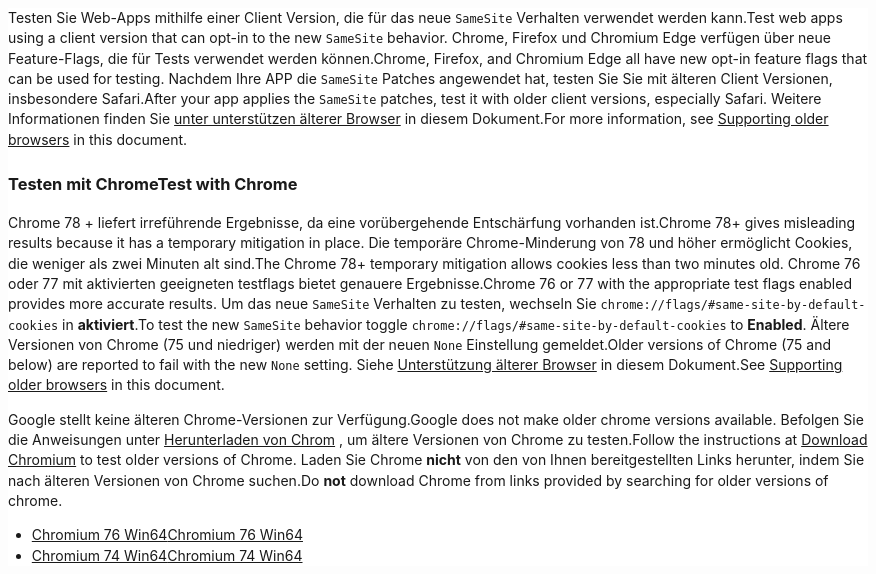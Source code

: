 <span data-ttu-id="1ee3b-170">Testen Sie Web-Apps mithilfe einer Client Version, die für das neue `SameSite` Verhalten verwendet werden kann.</span><span class="sxs-lookup"><span data-stu-id="1ee3b-170">Test web apps using a client version that can opt-in to the new `SameSite` behavior.</span></span> <span data-ttu-id="1ee3b-171">Chrome, Firefox und Chromium Edge verfügen über neue Feature-Flags, die für Tests verwendet werden können.</span><span class="sxs-lookup"><span data-stu-id="1ee3b-171">Chrome, Firefox, and Chromium Edge all have new opt-in feature flags that can be used for testing.</span></span> <span data-ttu-id="1ee3b-172">Nachdem Ihre APP die `SameSite` Patches angewendet hat, testen Sie Sie mit älteren Client Versionen, insbesondere Safari.</span><span class="sxs-lookup"><span data-stu-id="1ee3b-172">After your app applies the `SameSite` patches, test it with older client versions, especially Safari.</span></span> <span data-ttu-id="1ee3b-173">Weitere Informationen finden Sie [unter unterstützen älterer Browser](#sob) in diesem Dokument.</span><span class="sxs-lookup"><span data-stu-id="1ee3b-173">For more information, see [Supporting older browsers](#sob) in this document.</span></span>

### <a name="test-with-chrome"></a><span data-ttu-id="1ee3b-174">Testen mit Chrome</span><span class="sxs-lookup"><span data-stu-id="1ee3b-174">Test with Chrome</span></span>

<span data-ttu-id="1ee3b-175">Chrome 78 + liefert irreführende Ergebnisse, da eine vorübergehende Entschärfung vorhanden ist.</span><span class="sxs-lookup"><span data-stu-id="1ee3b-175">Chrome 78+ gives misleading results because it has a temporary mitigation in place.</span></span> <span data-ttu-id="1ee3b-176">Die temporäre Chrome-Minderung von 78 und höher ermöglicht Cookies, die weniger als zwei Minuten alt sind.</span><span class="sxs-lookup"><span data-stu-id="1ee3b-176">The Chrome 78+ temporary mitigation allows cookies less than two minutes old.</span></span> <span data-ttu-id="1ee3b-177">Chrome 76 oder 77 mit aktivierten geeigneten testflags bietet genauere Ergebnisse.</span><span class="sxs-lookup"><span data-stu-id="1ee3b-177">Chrome 76 or 77 with the appropriate test flags enabled provides more accurate results.</span></span> <span data-ttu-id="1ee3b-178">Um das neue `SameSite` Verhalten zu testen, wechseln Sie `chrome://flags/#same-site-by-default-cookies` in **aktiviert**.</span><span class="sxs-lookup"><span data-stu-id="1ee3b-178">To test the new `SameSite` behavior toggle `chrome://flags/#same-site-by-default-cookies` to **Enabled**.</span></span> <span data-ttu-id="1ee3b-179">Ältere Versionen von Chrome (75 und niedriger) werden mit der neuen `None` Einstellung gemeldet.</span><span class="sxs-lookup"><span data-stu-id="1ee3b-179">Older versions of Chrome (75 and below) are reported to fail with the new `None` setting.</span></span> <span data-ttu-id="1ee3b-180">Siehe [Unterstützung älterer Browser](#sob) in diesem Dokument.</span><span class="sxs-lookup"><span data-stu-id="1ee3b-180">See [Supporting older browsers](#sob) in this document.</span></span>

<span data-ttu-id="1ee3b-181">Google stellt keine älteren Chrome-Versionen zur Verfügung.</span><span class="sxs-lookup"><span data-stu-id="1ee3b-181">Google does not make older chrome versions available.</span></span> <span data-ttu-id="1ee3b-182">Befolgen Sie die Anweisungen unter [Herunterladen von Chrom](https://www.chromium.org/getting-involved/download-chromium) , um ältere Versionen von Chrome zu testen.</span><span class="sxs-lookup"><span data-stu-id="1ee3b-182">Follow the instructions at [Download Chromium](https://www.chromium.org/getting-involved/download-chromium) to test older versions of Chrome.</span></span> <span data-ttu-id="1ee3b-183">Laden Sie Chrome **nicht** von den von Ihnen bereitgestellten Links herunter, indem Sie nach älteren Versionen von Chrome suchen.</span><span class="sxs-lookup"><span data-stu-id="1ee3b-183">Do **not** download Chrome from links provided by searching for older versions of chrome.</span></span>

* [<span data-ttu-id="1ee3b-184">Chromium 76 Win64</span><span class="sxs-lookup"><span data-stu-id="1ee3b-184">Chromium 76 Win64</span></span>](https://commondatastorage.googleapis.com/chromium-browser-snapshots/index.html?prefix=Win_x64/664998/)
* [<span data-ttu-id="1ee3b-185">Chromium 74 Win64</span><span class="sxs-lookup"><span data-stu-id="1ee3b-185">Chromium 74 Win64</span></span>](https://commondatastorage.googleapis.com/chromium-browser-snapshots/index.html?prefix=Win_x64/638880/)
